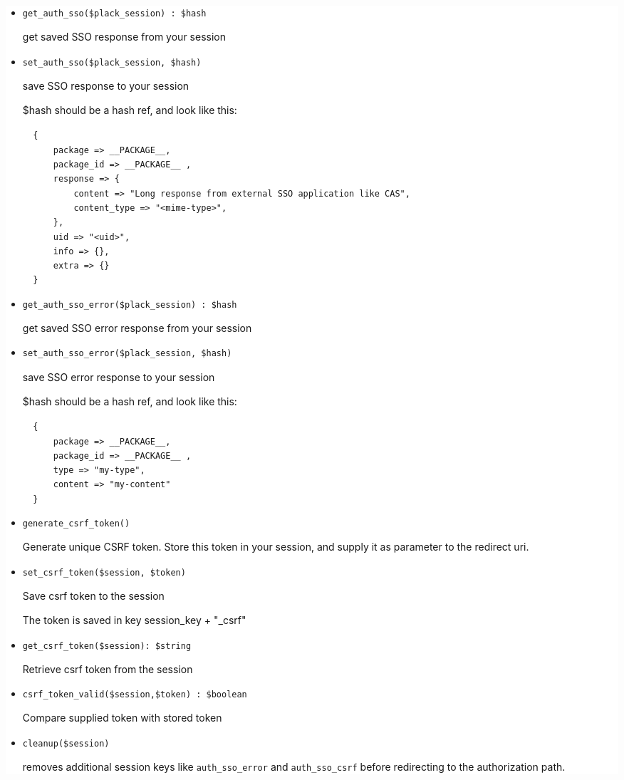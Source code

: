 - `get_auth_sso($plack_session) : $hash`

    get saved SSO response from your session

- `set_auth_sso($plack_session, $hash)`

    save SSO response to your session

    $hash should be a hash ref, and look like this:

        {
            package => __PACKAGE__,
            package_id => __PACKAGE__ ,
            response => {
                content => "Long response from external SSO application like CAS",
                content_type => "<mime-type>",
            },
            uid => "<uid>",
            info => {},
            extra => {}
        }

- `get_auth_sso_error($plack_session) : $hash`

    get saved SSO error response from your session

- `set_auth_sso_error($plack_session, $hash)`

    save SSO error response to your session

    $hash should be a hash ref, and look like this:

        {
            package => __PACKAGE__,
            package_id => __PACKAGE__ ,
            type => "my-type",
            content => "my-content"
        }

- `generate_csrf_token()`

    Generate unique CSRF token. Store this token in your session, and supply it as parameter
    to the redirect uri.

- `set_csrf_token($session, $token)`

    Save csrf token to the session

    The token is saved in key session\_key + "\_csrf"

- `get_csrf_token($session): $string`

    Retrieve csrf token from the session

- `csrf_token_valid($session,$token) : $boolean`

    Compare supplied token with stored token

- `cleanup($session)`

    removes additional session keys like `auth_sso_error` and `auth_sso_csrf`
    before redirecting to the authorization path.
